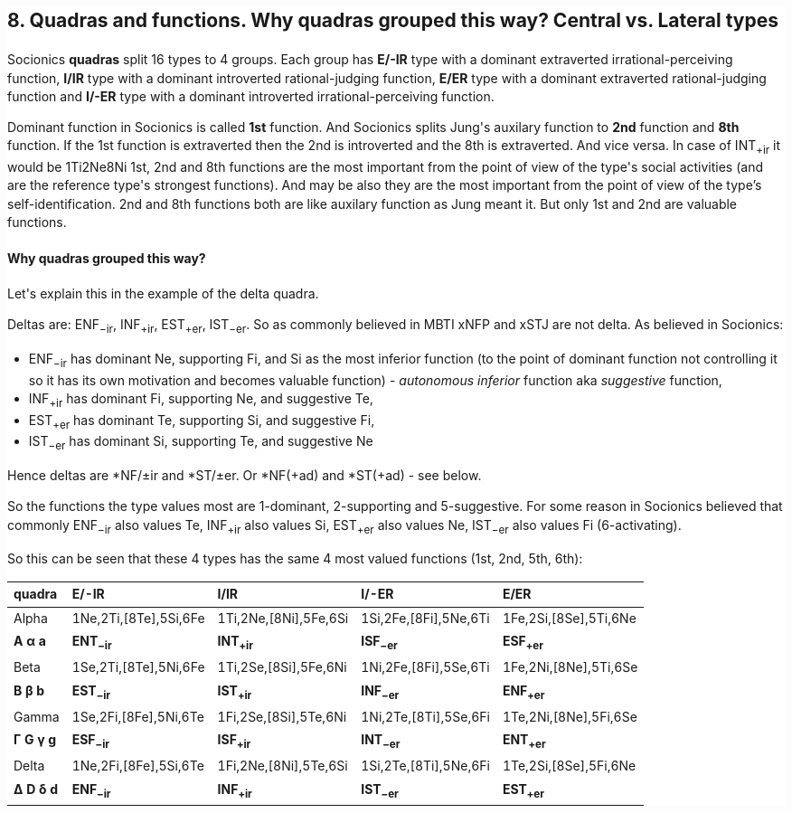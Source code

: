 
## 8. Quadras and functions. Why quadras grouped this way? Central vs. Lateral types

Socionics **quadras** split 16 types to 4 groups. Each group has **E/&#x2060;-&#x2060;IR** type with a dominant extraverted irrational-perceiving function, **I/IR** type with a dominant introverted rational-judging function, **E/ER** type with a dominant extraverted rational-judging function and **I/&#x2060;-&#x2060;ER** type with a dominant introverted irrational-perceiving function.

Dominant function in Socionics is called **1st** function. And Socionics splits Jung's auxilary function to **2nd** function and **8th** function. If the 1st function is extraverted then the 2nd is introverted and the 8th is extraverted. And vice versa. In case of INT<sub>+ir</sub> it would be 1Ti2Ne8Ni 1st, 2nd and 8th functions are the most important from the point of view of the type's social activities (and are the reference type's strongest functions). And may be also they are the most important from the point of view of the type’s self-identification. 2nd and 8th functions both are like auxilary function as Jung meant it. But only 1st and 2nd are valuable functions.

#### Why quadras grouped this way?

Let's explain this in the example of the delta quadra.

Deltas are: ENF<sub>−ir</sub>, INF<sub>+ir</sub>, EST<sub>+er</sub>, IST<sub>−er</sub>. So as commonly believed in MBTI xNFP and xSTJ are not delta. As believed in Socionics:

* ENF<sub>−ir</sub> has dominant Ne, supporting Fi, and Si as the most inferior function (to the point of dominant function not controlling it so it has its own motivation and becomes valuable function) - _autonomous inferior_ function aka _suggestive_ function,
* INF<sub>+ir</sub> has dominant Fi, supporting Ne, and suggestive Te,
* EST<sub>+er</sub> has dominant Te, supporting Si, and suggestive Fi,
* IST<sub>−er</sub> has dominant Si, supporting Te, and suggestive Ne

Hence deltas are \*NF/±ir and \*ST/±er. Or \*NF(+ad) and \*ST(+ad) - see below.

So the functions the type values most are 1-dominant, 2-supporting and 5-suggestive. For some reason in Socionics believed that commonly ENF<sub>−ir</sub> also values Te, INF<sub>+ir</sub> also values Si, EST<sub>+er</sub> also values Ne, IST<sub>−er</sub> also values Fi (6-activating).

So this can be seen that these 4 types has the same 4 most valued functions (1st, 2nd, 5th, 6th):

| **quadra**  | **E/&#x2060;-&#x2060;IR** | **I/IR**              | **I/&#x2060;-&#x2060;ER** | **E/ER**              |
|:----------- |:------------------------- |:--------------------- |:------------------------- |:--------------------- |
| Alpha       | 1Ne,2Ti,[8Te],5Si,6Fe     | 1Ti,2Ne,[8Ni],5Fe,6Si | 1Si,2Fe,[8Fi],5Ne,6Ti     | 1Fe,2Si,[8Se],5Ti,6Ne |
| **A α a**   | **ENT<sub>−ir</sub>**     | **INT<sub>+ir</sub>** | **ISF<sub>−er</sub>**     | **ESF<sub>+er</sub>** |
| Beta        | 1Se,2Ti,[8Te],5Ni,6Fe     | 1Ti,2Se,[8Si],5Fe,6Ni | 1Ni,2Fe,[8Fi],5Se,6Ti     | 1Fe,2Ni,[8Ne],5Ti,6Se |
| **B β b**   | **EST<sub>−ir</sub>**     | **IST<sub>+ir</sub>** | **INF<sub>−er</sub>**     | **ENF<sub>+er</sub>** |
| Gamma       | 1Se,2Fi,[8Fe],5Ni,6Te     | 1Fi,2Se,[8Si],5Te,6Ni | 1Ni,2Te,[8Ti],5Se,6Fi     | 1Te,2Ni,[8Ne],5Fi,6Se |
| **Γ G γ g** | **ESF<sub>−ir</sub>**     | **ISF<sub>+ir</sub>** | **INT<sub>−er</sub>**     | **ENT<sub>+er</sub>** |
| Delta       | 1Ne,2Fi,[8Fe],5Si,6Te     | 1Fi,2Ne,[8Ni],5Te,6Si | 1Si,2Te,[8Ti],5Ne,6Fi     | 1Te,2Si,[8Se],5Fi,6Ne |
| **Δ D δ d** | **ENF<sub>−ir</sub>**     | **INF<sub>+ir</sub>** | **IST<sub>−er</sub>**     | **EST<sub>+er</sub>** |
